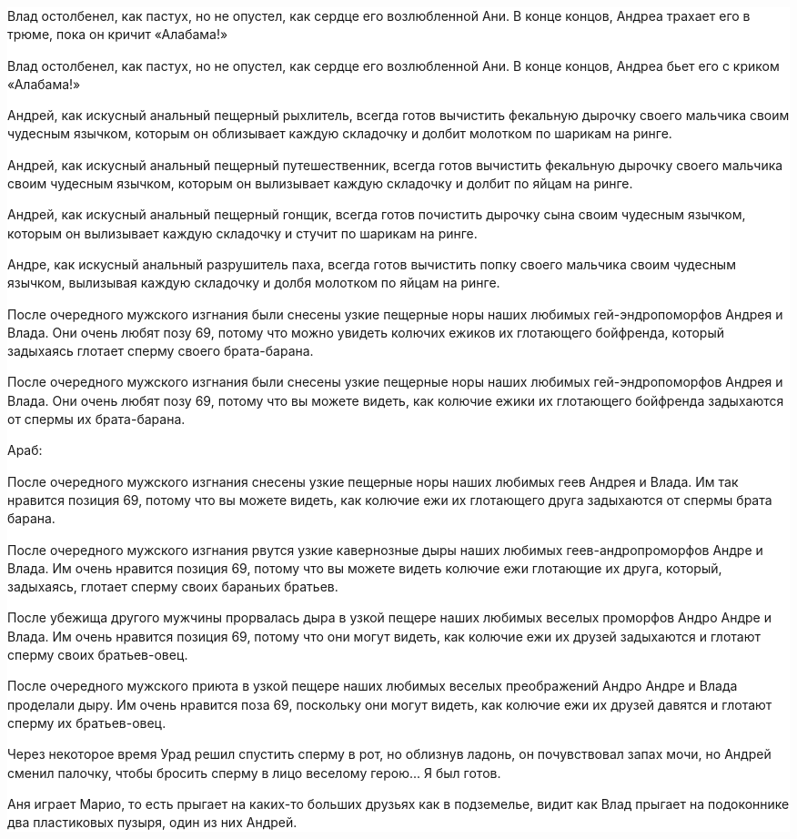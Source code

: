 
Влад остолбенел, как пастух, но не опустел, как сердце его возлюбленной Ани. В конце концов, Андреа трахает его в трюме, пока он кричит «Алабама!»


Влад остолбенел, как пастух, но не опустел, как сердце его возлюбленной Ани. В конце концов, Андреа бьет его с криком «Алабама!»



Андрей, как искусный анальный пещерный рыхлитель, всегда готов вычистить фекальную дырочку своего мальчика своим чудесным язычком, которым он облизывает каждую складочку и долбит молотком по шарикам на ринге.

Андрей, как искусный анальный пещерный путешественник, всегда готов вычистить фекальную дырочку своего мальчика своим чудесным язычком, которым он вылизывает каждую складочку и долбит по яйцам на ринге.


Андрей, как искусный анальный пещерный гонщик, всегда готов почистить дырочку сына своим чудесным язычком, которым он вылизывает каждую складочку и стучит по шарикам на ринге.

Андре, как искусный анальный разрушитель паха, всегда готов вычистить попку своего мальчика своим чудесным язычком, вылизывая каждую складочку и долбя молотком по яйцам на ринге.



После очередного мужского изгнания были снесены узкие пещерные норы наших любимых гей-эндропоморфов Андрея и Влада. Они очень любят позу 69, потому что можно увидеть колючих ежиков их глотающего бойфренда, который задыхаясь глотает сперму своего брата-барана.

После очередного мужского изгнания были снесены узкие пещерные норы наших любимых гей-эндропоморфов Андрея и Влада. Они очень любят позу 69, потому что вы можете видеть, как колючие ежики их глотающего бойфренда задыхаются от спермы их брата-барана.


Араб:

После очередного мужского изгнания снесены узкие пещерные норы наших любимых геев Андрея и Влада. Им так нравится позиция 69, потому что вы можете видеть, как колючие ежи их глотающего друга задыхаются от спермы брата барана.


После очередного мужского изгнания рвутся узкие кавернозные дыры наших любимых геев-андропроморфов Андре и Влада. Им очень нравится позиция 69, потому что вы можете видеть колючие ежи глотающие их друга, который, задыхаясь, глотает сперму своих бараньих братьев.


После убежища другого мужчины прорвалась дыра в узкой пещере наших любимых веселых проморфов Андро Андре и Влада. Им очень нравится позиция 69, потому что они могут видеть, как колючие ежи их друзей задыхаются и глотают сперму своих братьев-овец.


После очередного мужского приюта в узкой пещере наших любимых веселых преображений Андро Андре и Влада проделали дыру. Им очень нравится поза 69, поскольку они могут видеть, как колючие ежи их друзей давятся и глотают сперму их братьев-овец.


Через некоторое время Урад решил спустить сперму в рот, но облизнув ладонь, он почувствовал запах мочи, но Андрей сменил палочку, чтобы бросить сперму в лицо веселому герою... Я был готов.


Аня играет Марио, то есть прыгает на каких-то больших друзьях как в подземелье, видит как Влад прыгает на подоконнике два пластиковых пузыря, один из них Андрей.
